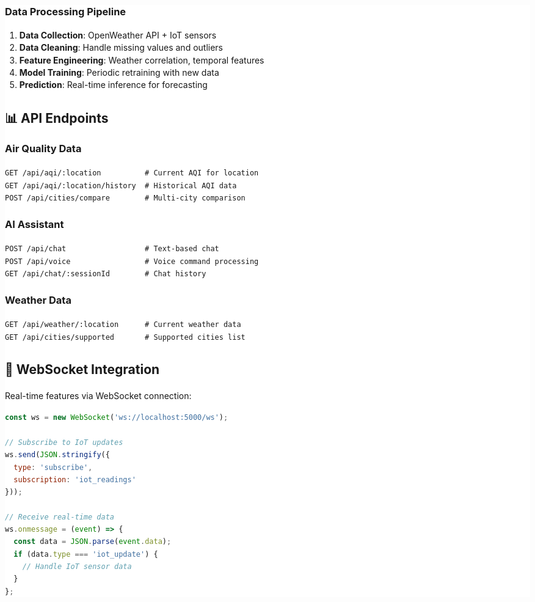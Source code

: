 ### Data Processing Pipeline
1. **Data Collection**: OpenWeather API + IoT sensors
2. **Data Cleaning**: Handle missing values and outliers
3. **Feature Engineering**: Weather correlation, temporal features
4. **Model Training**: Periodic retraining with new data
5. **Prediction**: Real-time inference for forecasting

## 📊 API Endpoints

### Air Quality Data
```
GET /api/aqi/:location          # Current AQI for location
GET /api/aqi/:location/history  # Historical AQI data
POST /api/cities/compare        # Multi-city comparison
```

### AI Assistant
```
POST /api/chat                  # Text-based chat
POST /api/voice                 # Voice command processing
GET /api/chat/:sessionId        # Chat history
```

### Weather Data
```
GET /api/weather/:location      # Current weather data
GET /api/cities/supported       # Supported cities list
```

## 🔌 WebSocket Integration

Real-time features via WebSocket connection:

```javascript
const ws = new WebSocket('ws://localhost:5000/ws');

// Subscribe to IoT updates
ws.send(JSON.stringify({
  type: 'subscribe',
  subscription: 'iot_readings'
}));

// Receive real-time data
ws.onmessage = (event) => {
  const data = JSON.parse(event.data);
  if (data.type === 'iot_update') {
    // Handle IoT sensor data
  }
};
```

